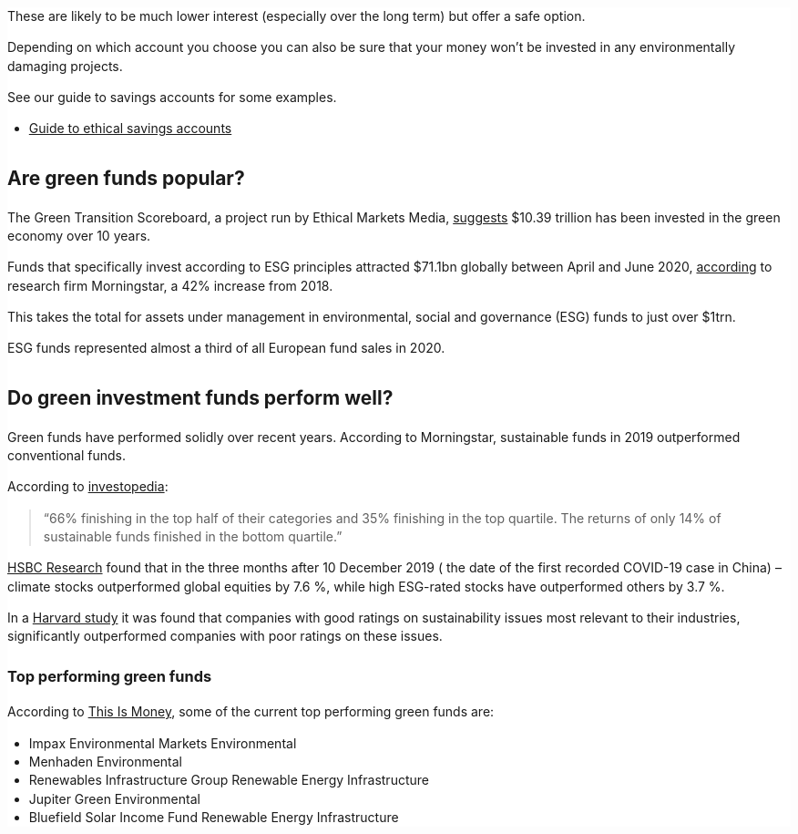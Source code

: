 These are likely to be much lower interest (especially over the long term) but offer a safe option.

Depending on which account you choose you can also be sure that your money won’t be invested in any environmentally damaging projects.

See our guide to savings accounts for some examples.

*   [Guide to ethical savings accounts](https://www.ethicalconsumer.org/money-finance/shopping-guide/ethical-savings-accounts)

Are green funds popular?
------------------------

The Green Transition Scoreboard, a project run by Ethical Markets Media, [suggests](https://www.ethicalmarkets.com/2019-2020-green-transition-scoreboard-media-release/) $10.39 trillion has been invested in the green economy over 10 years.

Funds that specifically invest according to ESG principles attracted $71.1bn globally between April and June 2020, [according](https://www.thetimes.co.uk/money-mentor/guide/ethical-investing/) to research firm Morningstar, a 42% increase from 2018.﻿

This takes the total for assets under management in environmental, social and governance (ESG) funds to just over $1trn.

ESG funds represented almost a third of all European fund sales in 2020.

Do green investment funds perform well?
---------------------------------------

Green funds have performed solidly over recent years. According to Morningstar, sustainable funds in 2019 outperformed conventional funds. 

According to [investopedia](https://www.investopedia.com/terms/g/green_fund.asp#citation-1): 

> “66% finishing in the top half of their categories and 35% finishing in the top quartile. The returns of only 14% of sustainable funds finished in the bottom quartile.”

[HSBC Research](https://www.gbm.hsbc.com/insights/global-research/esg-stocks-did-best-in-corona-slump?_lrsc=ccb36746-1bbe-4d98-85db-0c3bfa89806c) found that in the three months after 10 December 2019 ( the date of the first recorded COVID-19 case in China) – climate stocks outperformed global equities by 7.6 %, while high ESG-rated stocks have outperformed others by 3.7 %.

In a [Harvard study](https://www.sustainablefinance.ch/upload/cms/user/CorporateSustainability_Firstevidenceonmateriality_Khan_Serafeim_Yoon_February2015.pdf) it was found that companies with good ratings on sustainability issues most relevant to their industries, significantly outperformed companies with poor ratings on these issues.

### Top performing green funds

According to [This Is Money](https://www.thisismoney.co.uk/money/diyinvesting/article-9039779/The-green-investment-trusts-Earn-income-5-wind-solar-projects.html), some of the current top performing green funds are:

*   Impax Environmental Markets Environmental 
*   Menhaden Environmental 
*   Renewables Infrastructure Group Renewable Energy Infrastructure 
*   Jupiter Green Environmental 
*   Bluefield Solar Income Fund Renewable Energy Infrastructure
